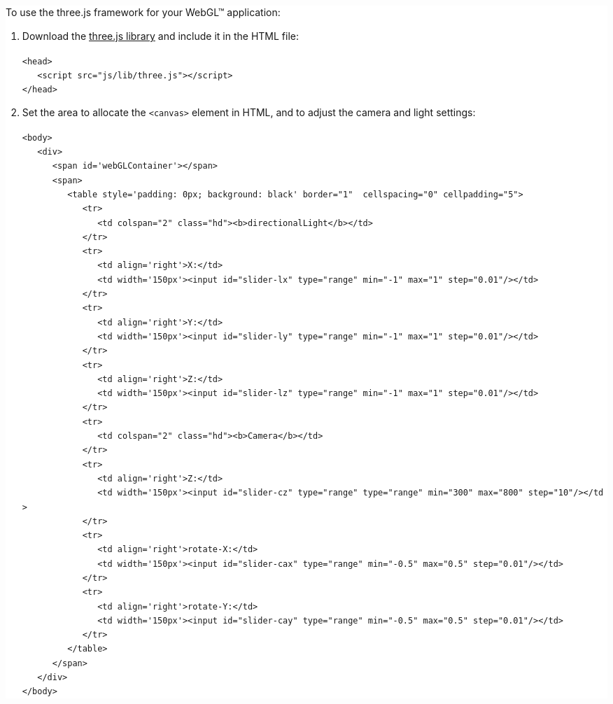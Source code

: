 To use the three.js framework for your WebGL™ application:

1. Download the [three.js library](http://threejs.org/) and include it in the HTML file:

   ```
   <head>
      <script src="js/lib/three.js"></script>
   </head>
   ```

2. Set the area to allocate the `<canvas>` element in HTML, and to adjust the camera and light settings:

   ```
   <body>
      <div>
         <span id='webGLContainer'></span>
         <span>
            <table style='padding: 0px; background: black' border="1"  cellspacing="0" cellpadding="5">
               <tr>
                  <td colspan="2" class="hd"><b>directionalLight</b></td>
               </tr>
               <tr>
                  <td align='right'>X:</td>
                  <td width='150px'><input id="slider-lx" type="range" min="-1" max="1" step="0.01"/></td>
               </tr>
               <tr>
                  <td align='right'>Y:</td>
                  <td width='150px'><input id="slider-ly" type="range" min="-1" max="1" step="0.01"/></td>
               </tr>
               <tr>
                  <td align='right'>Z:</td>
                  <td width='150px'><input id="slider-lz" type="range" min="-1" max="1" step="0.01"/></td>
               </tr>
               <tr>
                  <td colspan="2" class="hd"><b>Camera</b></td>
               </tr>
               <tr>
                  <td align='right'>Z:</td>
                  <td width='150px'><input id="slider-cz" type="range" type="range" min="300" max="800" step="10"/></td>
               </tr>
               <tr>
                  <td align='right'>rotate-X:</td>
                  <td width='150px'><input id="slider-cax" type="range" min="-0.5" max="0.5" step="0.01"/></td>
               </tr>
               <tr>
                  <td align='right'>rotate-Y:</td>
                  <td width='150px'><input id="slider-cay" type="range" min="-0.5" max="0.5" step="0.01"/></td>
               </tr>
            </table>
         </span>
      </div>
   </body>
   ```
